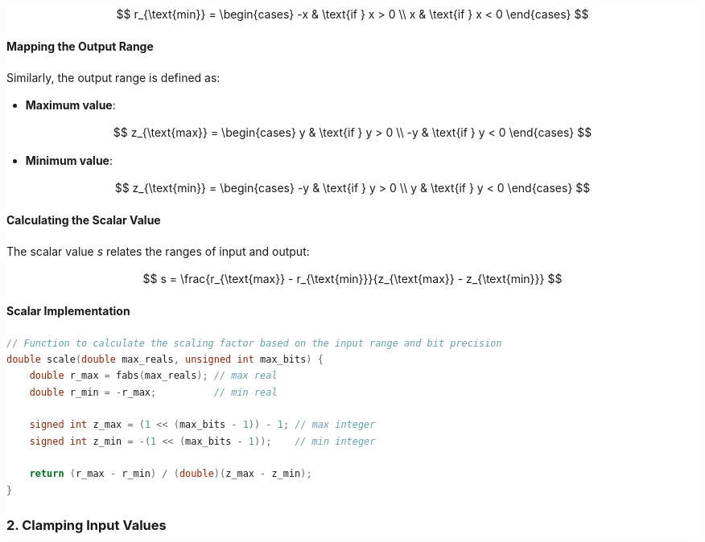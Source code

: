 $$
r_{\text{min}} = 
\begin{cases} 
-x & \text{if } x > 0 \\
x & \text{if } x < 0
\end{cases}
$$

#### **Mapping the Output Range**

Similarly, the output range is defined as:

- **Maximum value**:

$$
z_{\text{max}} = 
\begin{cases} 
y & \text{if } y > 0 \\
-y & \text{if } y < 0
\end{cases}
$$

- **Minimum value**:

$$
z_{\text{min}} = 
\begin{cases} 
-y & \text{if } y > 0 \\
y & \text{if } y < 0
\end{cases}
$$

#### **Calculating the Scalar Value**

The scalar value $s$ relates the ranges of input and output:

$$
s = \frac{r_{\text{max}} - r_{\text{min}}}{z_{\text{max}} - z_{\text{min}}}
$$

#### **Scalar Implementation**

```c
// Function to calculate the scaling factor based on the input range and bit precision
double scale(double max_reals, unsigned int max_bits) {
    double r_max = fabs(max_reals); // max real
    double r_min = -r_max;          // min real

    signed int z_max = (1 << (max_bits - 1)) - 1; // max integer
    signed int z_min = -(1 << (max_bits - 1));    // min integer

    return (r_max - r_min) / (double)(z_max - z_min);
}
```

### **2. Clamping Input Values**
